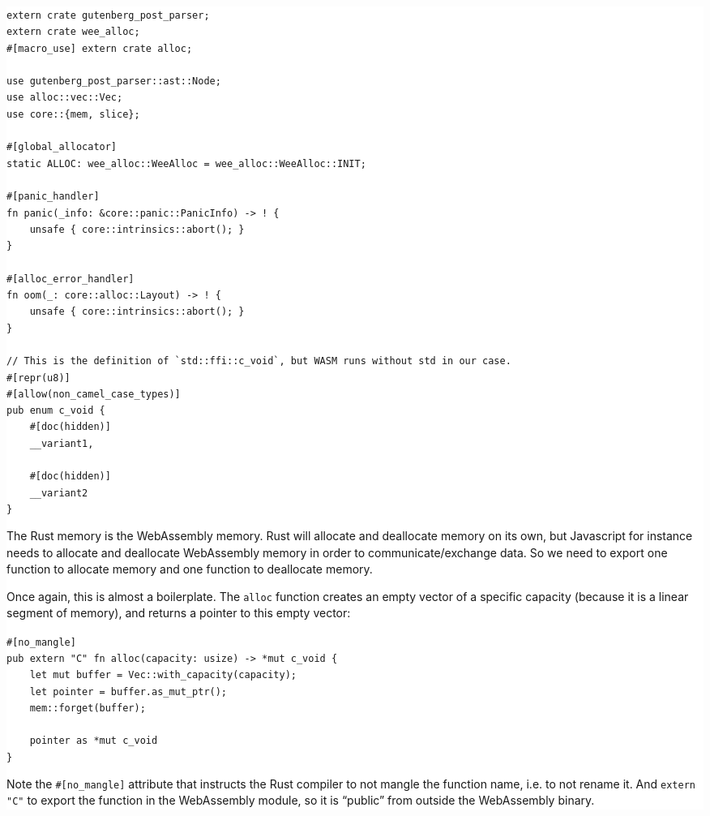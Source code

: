     extern crate gutenberg_post_parser;
    extern crate wee_alloc;
    #[macro_use] extern crate alloc;

    use gutenberg_post_parser::ast::Node;
    use alloc::vec::Vec;
    use core::{mem, slice};

    #[global_allocator]
    static ALLOC: wee_alloc::WeeAlloc = wee_alloc::WeeAlloc::INIT;

    #[panic_handler]
    fn panic(_info: &core::panic::PanicInfo) -> ! {
        unsafe { core::intrinsics::abort(); }
    }

    #[alloc_error_handler]
    fn oom(_: core::alloc::Layout) -> ! {
        unsafe { core::intrinsics::abort(); }
    }

    // This is the definition of `std::ffi::c_void`, but WASM runs without std in our case.
    #[repr(u8)]
    #[allow(non_camel_case_types)]
    pub enum c_void {
        #[doc(hidden)]
        __variant1,

        #[doc(hidden)]
        __variant2
    }

The Rust memory is the WebAssembly memory. Rust will allocate and
deallocate memory on its own, but Javascript for instance needs to
allocate and deallocate WebAssembly memory in order to
communicate/exchange data. So we need to export one function to allocate
memory and one function to deallocate memory.

Once again, this is almost a boilerplate. The `alloc` function creates
an empty vector of a specific capacity (because it is a linear segment
of memory), and returns a pointer to this empty vector:

    #[no_mangle]
    pub extern "C" fn alloc(capacity: usize) -> *mut c_void {
        let mut buffer = Vec::with_capacity(capacity);
        let pointer = buffer.as_mut_ptr();
        mem::forget(buffer);

        pointer as *mut c_void
    }

Note the `#[no_mangle]` attribute that instructs the Rust compiler to
not mangle the function name, i.e. to not rename it. And `extern "C"` to
export the function in the WebAssembly module, so it is “public” from
outside the WebAssembly binary.
